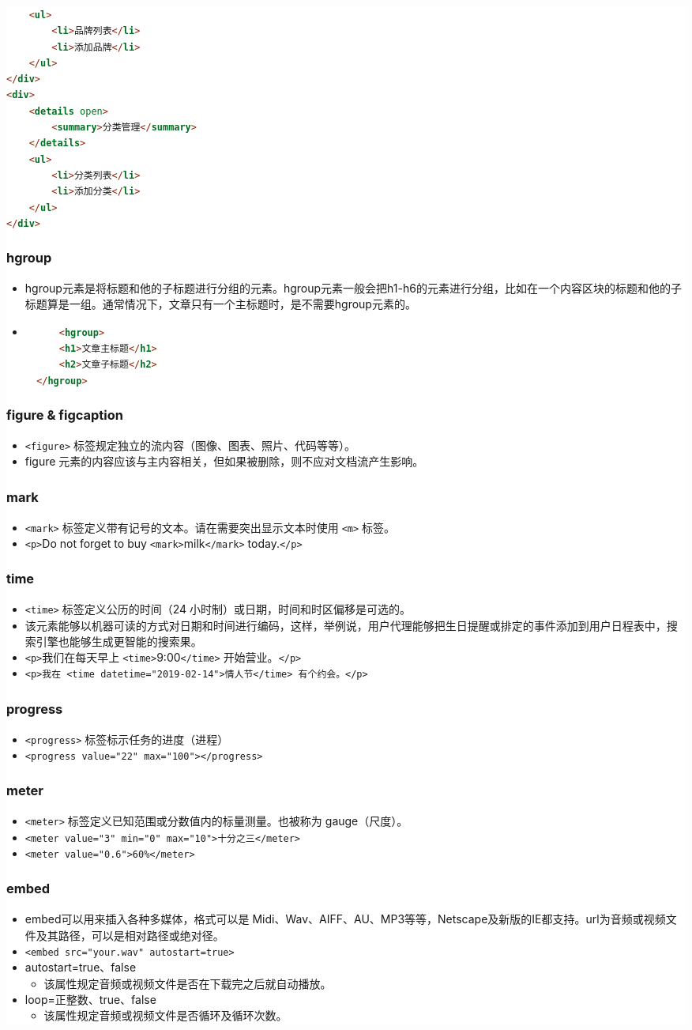 ```html
    <ul>
        <li>品牌列表</li>
        <li>添加品牌</li>
    </ul>
</div>
<div>
    <details open>
        <summary>分类管理</summary>
    </details>
    <ul>
        <li>分类列表</li>
        <li>添加分类</li>
    </ul>
</div>
```

### hgroup

- hgroup元素是将标题和他的子标题进行分组的元素。hgroup元素一般会把h1-h6的元素进行分组，比如在一个内容区块的标题和他的子标题算是一组。通常情况下，文章只有一个主标题时，是不需要hgroup元素的。

- ```html
        <hgroup>
        <h1>文章主标题</h1>
        <h2>文章子标题</h2>
    </hgroup>
  ```

### figure & figcaption

- `<figure>`  标签规定独立的流内容（图像、图表、照片、代码等等）。
- figure 元素的内容应该与主内容相关，但如果被删除，则不应对文档流产生影响。

### mark

- `<mark>` 标签定义带有记号的文本。请在需要突出显示文本时使用 `<m>` 标签。
- `<p>`Do not forget to buy `<mark>`milk`</mark>` today.`</p>`

### time

- `<time>` 标签定义公历的时间（24 小时制）或日期，时间和时区偏移是可选的。
- 该元素能够以机器可读的方式对日期和时间进行编码，这样，举例说，用户代理能够把生日提醒或排定的事件添加到用户日程表中，搜索引擎也能够生成更智能的搜索果。
- `<p>`我们在每天早上 `<time>`9:00`</time>` 开始营业。`</p>`
- `<p>我在 <time datetime="2019-02-14">情人节</time> 有个约会。</p>`

### progress

- `<progress>` 标签标示任务的进度（进程）
- `<progress value="22" max="100"></progress>`

### meter

- `<meter>` 标签定义已知范围或分数值内的标量测量。也被称为 gauge（尺度）。
- `<meter value="3" min="0" max="10">十分之三</meter>`
- `<meter value="0.6">60%</meter>`

### embed

- embed可以用来插入各种多媒体，格式可以是 Midi、Wav、AIFF、AU、MP3等等，Netscape及新版的IE都支持。url为音频或视频文件及其路径，可以是相对路径或绝对径。
- `<embed src="your.wav" autostart=true>`
- autostart=true、false
  - 该属性规定音频或视频文件是否在下载完之后就自动播放。
- loop=正整数、true、false
  - 该属性规定音频或视频文件是否循环及循环次数。
  ```